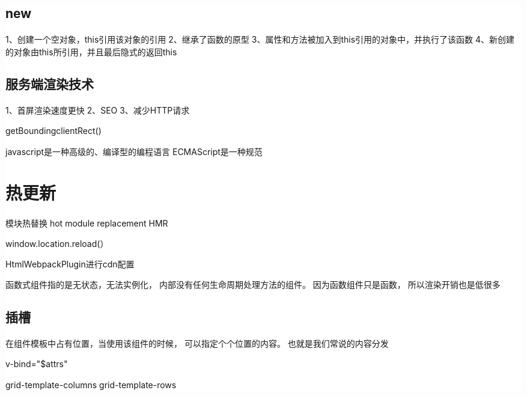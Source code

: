 


## new 

1、创建一个空对象，this引用该对象的引用
2、继承了函数的原型
3、属性和方法被加入到this引用的对象中，并执行了该函数
4、新创建的对象由this所引用，并且最后隐式的返回this



## 服务端渲染技术


1、首屏渲染速度更快
2、SEO
3、减少HTTP请求





getBoundingclientRect()


javascript是一种高级的、编译型的编程语言
ECMAScript是一种规范


# 热更新

模块热替换 hot module replacement  HMR



window.location.reload(）



HtmlWebpackPlugin进行cdn配置


函数式组件指的是无状态，无法实例化，
内部没有任何生命周期处理方法的组件。
因为函数组件只是函数，
所以渲染开销也是低很多


## 插槽
在组件模板中占有位置，当使用该组件的时候，
可以指定个个位置的内容。
也就是我们常说的内容分发

v-bind="$attrs"



grid-template-columns
grid-template-rows
